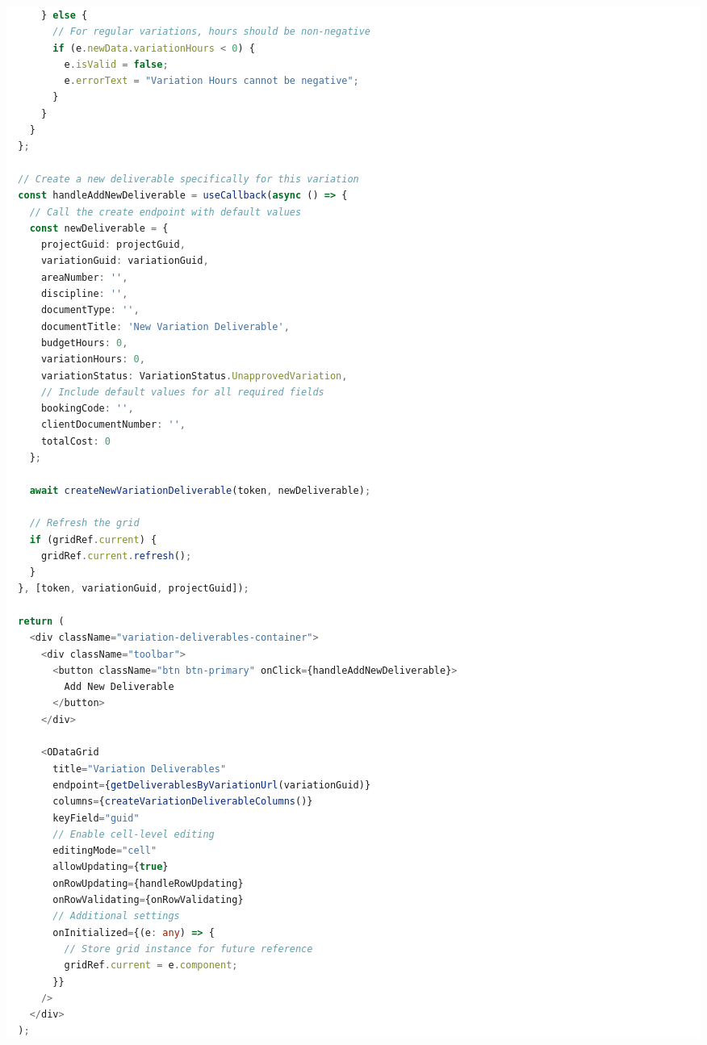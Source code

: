 ```typescript
      } else {
        // For regular variations, hours should be non-negative
        if (e.newData.variationHours < 0) {
          e.isValid = false;
          e.errorText = "Variation Hours cannot be negative";
        }
      }
    }
  };

  // Create a new deliverable specifically for this variation
  const handleAddNewDeliverable = useCallback(async () => {
    // Call the create endpoint with default values
    const newDeliverable = {
      projectGuid: projectGuid,
      variationGuid: variationGuid,
      areaNumber: '',
      discipline: '',
      documentType: '',
      documentTitle: 'New Variation Deliverable',
      budgetHours: 0,
      variationHours: 0,
      variationStatus: VariationStatus.UnapprovedVariation,
      // Include default values for all required fields
      bookingCode: '',
      clientDocumentNumber: '',
      totalCost: 0
    };
    
    await createNewVariationDeliverable(token, newDeliverable);
    
    // Refresh the grid
    if (gridRef.current) {
      gridRef.current.refresh();
    }
  }, [token, variationGuid, projectGuid]);

  return (
    <div className="variation-deliverables-container">
      <div className="toolbar">
        <button className="btn btn-primary" onClick={handleAddNewDeliverable}>
          Add New Deliverable
        </button>
      </div>
    
      <ODataGrid
        title="Variation Deliverables"
        endpoint={getDeliverablesByVariationUrl(variationGuid)}
        columns={createVariationDeliverableColumns()}
        keyField="guid"
        // Enable cell-level editing
        editingMode="cell"
        allowUpdating={true}
        onRowUpdating={handleRowUpdating}
        onRowValidating={onRowValidating}
        // Additional settings
        onInitialized={(e: any) => {
          // Store grid instance for future reference
          gridRef.current = e.component;
        }}
      />
    </div>
  );
```